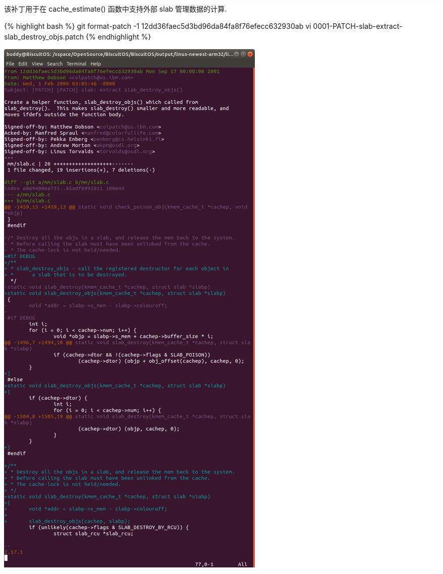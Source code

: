 该补丁用于在 cache_estimate() 函数中支持外部 slab 管理数据的计算.

{% highlight bash %}
git format-patch -1 12dd36faec5d3bd96da84fa8f76efecc632930ab
vi 0001-PATCH-slab-extract-slab_destroy_objs.patch 
{% endhighlight %}

![](/assets/PDB/RPI/TB000148.png)
